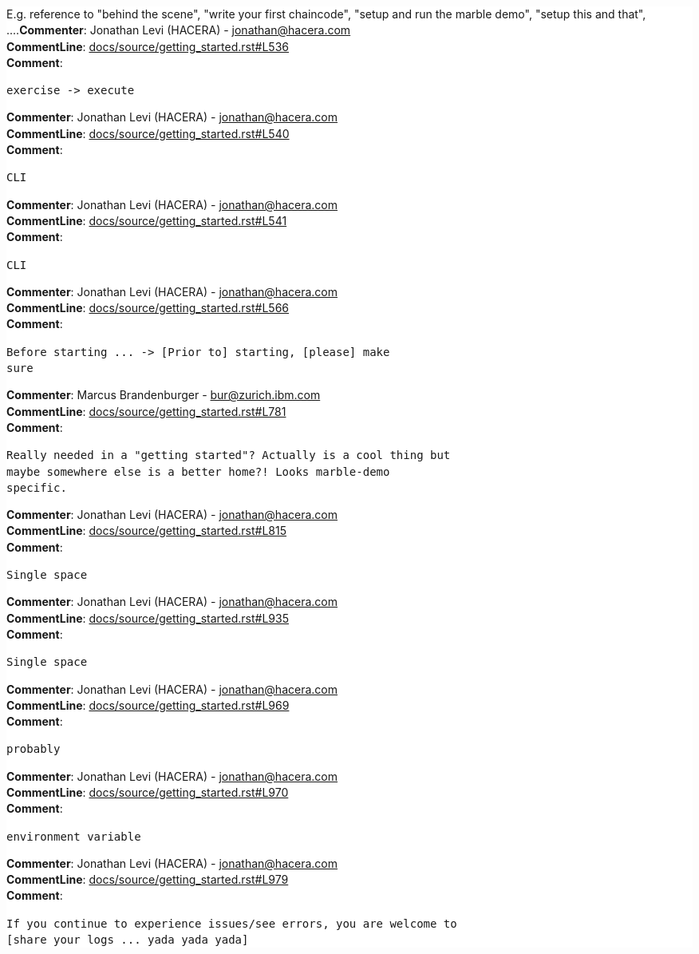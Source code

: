 E.g. reference to "behind the scene", "write your first chaincode", "setup and run the marble demo", "setup this and that", ....</pre><strong>Commenter</strong>: Jonathan Levi (HACERA) - jonathan@hacera.com<br><strong>CommentLine</strong>: [docs/source/getting_started.rst#L536](https://github.com/hyperledger-gerrit-archive/fabric/blob/59ec440d3f51aef510b149b8b3b0909ef093c8f4/docs/source/getting_started.rst#L536)<br><strong>Comment</strong>: <pre>exercise -> execute</pre><strong>Commenter</strong>: Jonathan Levi (HACERA) - jonathan@hacera.com<br><strong>CommentLine</strong>: [docs/source/getting_started.rst#L540](https://github.com/hyperledger-gerrit-archive/fabric/blob/59ec440d3f51aef510b149b8b3b0909ef093c8f4/docs/source/getting_started.rst#L540)<br><strong>Comment</strong>: <pre>CLI</pre><strong>Commenter</strong>: Jonathan Levi (HACERA) - jonathan@hacera.com<br><strong>CommentLine</strong>: [docs/source/getting_started.rst#L541](https://github.com/hyperledger-gerrit-archive/fabric/blob/59ec440d3f51aef510b149b8b3b0909ef093c8f4/docs/source/getting_started.rst#L541)<br><strong>Comment</strong>: <pre>CLI</pre><strong>Commenter</strong>: Jonathan Levi (HACERA) - jonathan@hacera.com<br><strong>CommentLine</strong>: [docs/source/getting_started.rst#L566](https://github.com/hyperledger-gerrit-archive/fabric/blob/59ec440d3f51aef510b149b8b3b0909ef093c8f4/docs/source/getting_started.rst#L566)<br><strong>Comment</strong>: <pre>Before starting ... -> [Prior to] starting, [please] make sure</pre><strong>Commenter</strong>: Marcus Brandenburger - bur@zurich.ibm.com<br><strong>CommentLine</strong>: [docs/source/getting_started.rst#L781](https://github.com/hyperledger-gerrit-archive/fabric/blob/59ec440d3f51aef510b149b8b3b0909ef093c8f4/docs/source/getting_started.rst#L781)<br><strong>Comment</strong>: <pre>Really needed in a "getting started"? Actually is a cool thing but maybe somewhere else is a better home?!
Looks marble-demo specific.</pre><strong>Commenter</strong>: Jonathan Levi (HACERA) - jonathan@hacera.com<br><strong>CommentLine</strong>: [docs/source/getting_started.rst#L815](https://github.com/hyperledger-gerrit-archive/fabric/blob/59ec440d3f51aef510b149b8b3b0909ef093c8f4/docs/source/getting_started.rst#L815)<br><strong>Comment</strong>: <pre>Single space</pre><strong>Commenter</strong>: Jonathan Levi (HACERA) - jonathan@hacera.com<br><strong>CommentLine</strong>: [docs/source/getting_started.rst#L935](https://github.com/hyperledger-gerrit-archive/fabric/blob/59ec440d3f51aef510b149b8b3b0909ef093c8f4/docs/source/getting_started.rst#L935)<br><strong>Comment</strong>: <pre>Single space</pre><strong>Commenter</strong>: Jonathan Levi (HACERA) - jonathan@hacera.com<br><strong>CommentLine</strong>: [docs/source/getting_started.rst#L969](https://github.com/hyperledger-gerrit-archive/fabric/blob/59ec440d3f51aef510b149b8b3b0909ef093c8f4/docs/source/getting_started.rst#L969)<br><strong>Comment</strong>: <pre>probably</pre><strong>Commenter</strong>: Jonathan Levi (HACERA) - jonathan@hacera.com<br><strong>CommentLine</strong>: [docs/source/getting_started.rst#L970](https://github.com/hyperledger-gerrit-archive/fabric/blob/59ec440d3f51aef510b149b8b3b0909ef093c8f4/docs/source/getting_started.rst#L970)<br><strong>Comment</strong>: <pre>environment variable</pre><strong>Commenter</strong>: Jonathan Levi (HACERA) - jonathan@hacera.com<br><strong>CommentLine</strong>: [docs/source/getting_started.rst#L979](https://github.com/hyperledger-gerrit-archive/fabric/blob/59ec440d3f51aef510b149b8b3b0909ef093c8f4/docs/source/getting_started.rst#L979)<br><strong>Comment</strong>: <pre>If you continue to experience issues/see errors, you are welcome to [share your logs ... yada yada yada]</pre></blockquote>